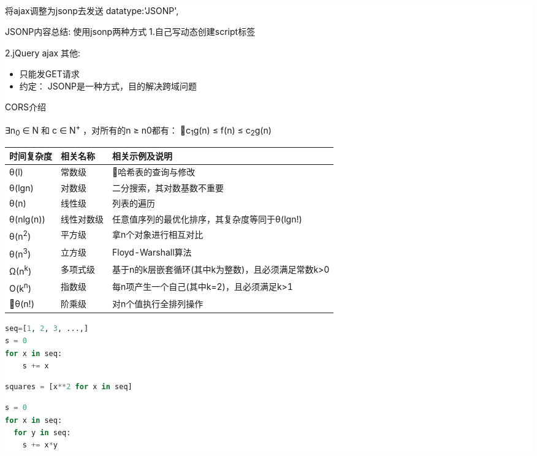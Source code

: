将ajax调整为jsonp去发送
datatype:'JSONP',

JSONP内容总结:
使用jsonp两种方式
1.自己写动态创建script标签

2.jQuery ajax
其他:
- 只能发GET请求
- 约定：
JSONP是一种方式，目的解决跨域问题



CORS介绍


∃n<sub>0</sub> ∈ N 和 c ∈ N<sup>+</sup> ，对所有的n ≥ n0都有：
c<sub>1</sub>g(n) ≤ f(n) ≤ c<sub>2</sub>g(n)


| 时间复杂度 | 相关名称 | 相关示例及说明 |
|:-- |:-- |:-- |
| θ(l) | 常数级 | 哈希表的查询与修改 |
| θ(lgn) | 对数级 | 二分搜索，其对数基数不重要 |
| θ(n) | 线性级 | 列表的遍历 |
| θ(nlg(n)) | 线性对数级 | 任意值序列的最优化排序，其复杂度等同于θ(lgn!) |
| θ(n<sup>2</sup>) | 平方级 | 拿n个对象进行相互对比 |
| θ(n<sup>3</sup>) | 立方级 | Floyd-Warshall算法 |
| Ω(n<sup>k</sup>) | 多项式级 | 基于n的k层嵌套循环(其中k为整数)，且必须满足常数k>0 |
| O(k<sup>n</sup>) | 指数级 | 每n项产生一个自己(其中k=2)，且必须满足k>1 |
| θ(n!) | 阶乘级 | 对n个值执行全排列操作 |

```python
seq=[1, 2, 3, ...,]
s = 0
for x in seq:
    s += x
```
```python
squares = [x**2 for x in seq]
```

```python
s = 0
for x in seq:
  for y in seq:
    s += x*y
```
